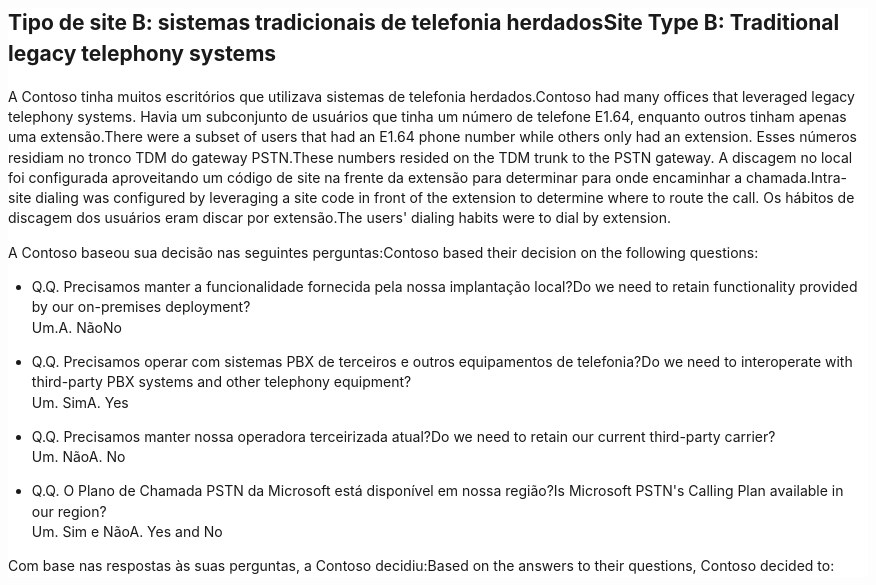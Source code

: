 ## <a name="site-type-b-traditional-legacy-telephony-systems"></a><span data-ttu-id="d8ac6-143">Tipo de site B: sistemas tradicionais de telefonia herdados</span><span class="sxs-lookup"><span data-stu-id="d8ac6-143">Site Type B: Traditional legacy telephony systems</span></span>

<span data-ttu-id="d8ac6-144">A Contoso tinha muitos escritórios que utilizava sistemas de telefonia herdados.</span><span class="sxs-lookup"><span data-stu-id="d8ac6-144">Contoso had many offices that leveraged legacy telephony systems.</span></span> <span data-ttu-id="d8ac6-145">Havia um subconjunto de usuários que tinha um número de telefone E1.64, enquanto outros tinham apenas uma extensão.</span><span class="sxs-lookup"><span data-stu-id="d8ac6-145">There were a subset of users that had an E1.64 phone number while others only had an extension.</span></span> <span data-ttu-id="d8ac6-146">Esses números residiam no tronco TDM do gateway PSTN.</span><span class="sxs-lookup"><span data-stu-id="d8ac6-146">These numbers resided on the TDM trunk to the PSTN gateway.</span></span> <span data-ttu-id="d8ac6-147">A discagem no local foi configurada aproveitando um código de site na frente da extensão para determinar para onde encaminhar a chamada.</span><span class="sxs-lookup"><span data-stu-id="d8ac6-147">Intra-site dialing was configured by leveraging a site code in front of the extension to determine where to route the call.</span></span> <span data-ttu-id="d8ac6-148">Os hábitos de discagem dos usuários eram discar por extensão.</span><span class="sxs-lookup"><span data-stu-id="d8ac6-148">The users' dialing habits were to dial by extension.</span></span>   

<span data-ttu-id="d8ac6-149">A Contoso baseou sua decisão nas seguintes perguntas:</span><span class="sxs-lookup"><span data-stu-id="d8ac6-149">Contoso based their decision on the following questions:</span></span>

- <span data-ttu-id="d8ac6-150">Q.</span><span class="sxs-lookup"><span data-stu-id="d8ac6-150">Q.</span></span> <span data-ttu-id="d8ac6-151">Precisamos manter a funcionalidade fornecida pela nossa implantação local?</span><span class="sxs-lookup"><span data-stu-id="d8ac6-151">Do we need to retain functionality provided by our on-premises deployment?</span></span><br>
  <span data-ttu-id="d8ac6-152">Um.</span><span class="sxs-lookup"><span data-stu-id="d8ac6-152">A.</span></span> <span data-ttu-id="d8ac6-153">Não</span><span class="sxs-lookup"><span data-stu-id="d8ac6-153">No</span></span> 

- <span data-ttu-id="d8ac6-154">Q.</span><span class="sxs-lookup"><span data-stu-id="d8ac6-154">Q.</span></span> <span data-ttu-id="d8ac6-155">Precisamos operar com sistemas PBX de terceiros e outros equipamentos de telefonia?</span><span class="sxs-lookup"><span data-stu-id="d8ac6-155">Do we need to interoperate with third-party PBX systems and other telephony equipment?</span></span><br> <span data-ttu-id="d8ac6-156">Um. Sim</span><span class="sxs-lookup"><span data-stu-id="d8ac6-156">A. Yes</span></span>

- <span data-ttu-id="d8ac6-157">Q.</span><span class="sxs-lookup"><span data-stu-id="d8ac6-157">Q.</span></span> <span data-ttu-id="d8ac6-158">Precisamos manter nossa operadora terceirizada atual?</span><span class="sxs-lookup"><span data-stu-id="d8ac6-158">Do we need to retain our current third-party carrier?</span></span><br> <span data-ttu-id="d8ac6-159">Um. Não</span><span class="sxs-lookup"><span data-stu-id="d8ac6-159">A. No</span></span> 

- <span data-ttu-id="d8ac6-160">Q.</span><span class="sxs-lookup"><span data-stu-id="d8ac6-160">Q.</span></span> <span data-ttu-id="d8ac6-161">O Plano de Chamada PSTN da Microsoft está disponível em nossa região?</span><span class="sxs-lookup"><span data-stu-id="d8ac6-161">Is Microsoft PSTN's Calling Plan available in our region?</span></span><br> <span data-ttu-id="d8ac6-162">Um. Sim e Não</span><span class="sxs-lookup"><span data-stu-id="d8ac6-162">A. Yes and No</span></span> 

<span data-ttu-id="d8ac6-163">Com base nas respostas às suas perguntas, a Contoso decidiu:</span><span class="sxs-lookup"><span data-stu-id="d8ac6-163">Based on the answers to their questions, Contoso decided to:</span></span> 
